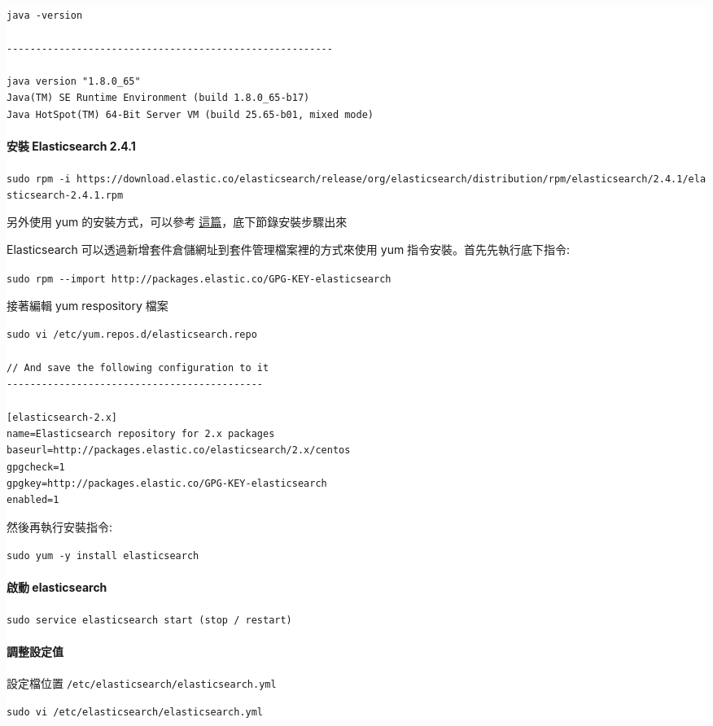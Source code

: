 ````
java -version

--------------------------------------------------------

java version "1.8.0_65"
Java(TM) SE Runtime Environment (build 1.8.0_65-b17)
Java HotSpot(TM) 64-Bit Server VM (build 25.65-b01, mixed mode)
````

#### 安裝 Elasticsearch 2.4.1

````
sudo rpm -i https://download.elastic.co/elasticsearch/release/org/elasticsearch/distribution/rpm/elasticsearch/2.4.1/elasticsearch-2.4.1.rpm
````

另外使用 yum 的安裝方式，可以參考 [這篇](https://blog.pushapps.mobi/installing-elasticsearch-2-2-and-kibana-4-4-on-amazon-linux/)，底下節錄安裝步驟出來

Elasticsearch 可以透過新增套件倉儲網址到套件管理檔案裡的方式來使用 yum 指令安裝。首先先執行底下指令:

````
sudo rpm --import http://packages.elastic.co/GPG-KEY-elasticsearch
````

接著編輯 yum respository 檔案

````
sudo vi /etc/yum.repos.d/elasticsearch.repo

// And save the following configuration to it
--------------------------------------------

[elasticsearch-2.x]
name=Elasticsearch repository for 2.x packages
baseurl=http://packages.elastic.co/elasticsearch/2.x/centos
gpgcheck=1
gpgkey=http://packages.elastic.co/GPG-KEY-elasticsearch
enabled=1
````

然後再執行安裝指令:

````
sudo yum -y install elasticsearch
````

#### 啟動 elasticsearch

````
sudo service elasticsearch start (stop / restart)
````

#### 調整設定值

設定檔位置 `/etc/elasticsearch/elasticsearch.yml`

````
sudo vi /etc/elasticsearch/elasticsearch.yml
````

